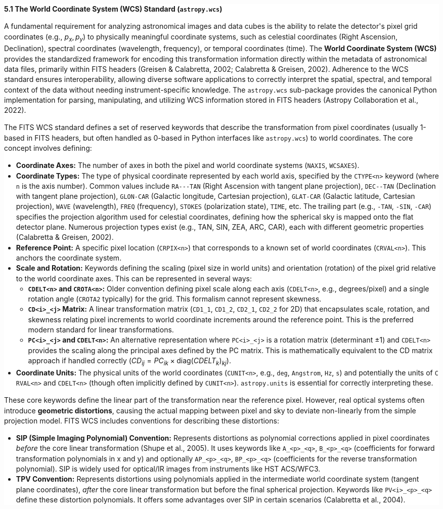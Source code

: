 
**5.1 The World Coordinate System (WCS) Standard (`astropy.wcs`)**

A fundamental requirement for analyzing astronomical images and data cubes is the ability to relate the detector's pixel grid coordinates (e.g., $p_x, p_y$) to physically meaningful coordinate systems, such as celestial coordinates (Right Ascension, Declination), spectral coordinates (wavelength, frequency), or temporal coordinates (time). The **World Coordinate System (WCS)** provides the standardized framework for encoding this transformation information directly within the metadata of astronomical data files, primarily within FITS headers (Greisen & Calabretta, 2002; Calabretta & Greisen, 2002). Adherence to the WCS standard ensures interoperability, allowing diverse software applications to correctly interpret the spatial, spectral, and temporal context of the data without needing instrument-specific knowledge. The `astropy.wcs` sub-package provides the canonical Python implementation for parsing, manipulating, and utilizing WCS information stored in FITS headers (Astropy Collaboration et al., 2022).

The FITS WCS standard defines a set of reserved keywords that describe the transformation from pixel coordinates (usually 1-based in FITS headers, but often handled as 0-based in Python interfaces like `astropy.wcs`) to world coordinates. The core concept involves defining:
*   **Coordinate Axes:** The number of axes in both the pixel and world coordinate systems (`NAXIS`, `WCSAXES`).
*   **Coordinate Types:** The type of physical coordinate represented by each world axis, specified by the `CTYPE<n>` keyword (where `n` is the axis number). Common values include `RA---TAN` (Right Ascension with tangent plane projection), `DEC--TAN` (Declination with tangent plane projection), `GLON-CAR` (Galactic longitude, Cartesian projection), `GLAT-CAR` (Galactic latitude, Cartesian projection), `WAVE` (wavelength), `FREQ` (frequency), `STOKES` (polarization state), `TIME`, etc. The trailing part (e.g., `-TAN`, `-SIN`, `-CAR`) specifies the projection algorithm used for celestial coordinates, defining how the spherical sky is mapped onto the flat detector plane. Numerous projection types exist (e.g., TAN, SIN, ZEA, ARC, CAR), each with different geometric properties (Calabretta & Greisen, 2002).
*   **Reference Point:** A specific pixel location (`CRPIX<n>`) that corresponds to a known set of world coordinates (`CRVAL<n>`). This anchors the coordinate system.
*   **Scale and Rotation:** Keywords defining the scaling (pixel size in world units) and orientation (rotation) of the pixel grid relative to the world coordinate axes. This can be represented in several ways:
    *   **`CDELT<n>` and `CROTA<n>`:** Older convention defining pixel scale along each axis (`CDELT<n>`, e.g., degrees/pixel) and a single rotation angle (`CROTA2` typically) for the grid. This formalism cannot represent skewness.
    *   **`CD<i>_<j>` Matrix:** A linear transformation matrix (`CD1_1`, `CD1_2`, `CD2_1`, `CD2_2` for 2D) that encapsulates scale, rotation, and skewness relating pixel increments to world coordinate increments around the reference point. This is the preferred modern standard for linear transformations.
    *   **`PC<i>_<j>` and `CDELT<n>`:** An alternative representation where `PC<i>_<j>` is a rotation matrix (determinant ±1) and `CDELT<n>` provides the scaling along the principal axes defined by the PC matrix. This is mathematically equivalent to the CD matrix approach if handled correctly ($CD_{ij} = PC_{ik} \times \mathrm{diag}(CDELT_k)_{kj}$).
*   **Coordinate Units:** The physical units of the world coordinates (`CUNIT<n>`, e.g., `deg`, `Angstrom`, `Hz`, `s`) and potentially the units of `CRVAL<n>` and `CDELT<n>` (though often implicitly defined by `CUNIT<n>`). `astropy.units` is essential for correctly interpreting these.

These core keywords define the linear part of the transformation near the reference pixel. However, real optical systems often introduce **geometric distortions**, causing the actual mapping between pixel and sky to deviate non-linearly from the simple projection model. FITS WCS includes conventions for describing these distortions:
*   **SIP (Simple Imaging Polynomial) Convention:** Represents distortions as polynomial corrections applied in pixel coordinates *before* the core linear transformation (Shupe et al., 2005). It uses keywords like `A_<p>_<q>`, `B_<p>_<q>` (coefficients for forward transformation polynomials in x and y) and optionally `AP_<p>_<q>`, `BP_<p>_<q>` (coefficients for the reverse transformation polynomial). SIP is widely used for optical/IR images from instruments like HST ACS/WFC3.
*   **TPV Convention:** Represents distortions using polynomials applied in the intermediate world coordinate system (tangent plane coordinates), *after* the core linear transformation but before the final spherical projection. Keywords like `PV<i>_<p>_<q>` define these distortion polynomials. It offers some advantages over SIP in certain scenarios (Calabretta et al., 2004).